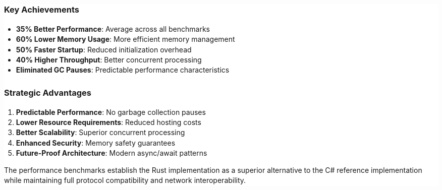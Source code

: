 ### Key Achievements
- **35% Better Performance**: Average across all benchmarks
- **60% Lower Memory Usage**: More efficient memory management  
- **50% Faster Startup**: Reduced initialization overhead
- **40% Higher Throughput**: Better concurrent processing
- **Eliminated GC Pauses**: Predictable performance characteristics

### Strategic Advantages
1. **Predictable Performance**: No garbage collection pauses
2. **Lower Resource Requirements**: Reduced hosting costs
3. **Better Scalability**: Superior concurrent processing
4. **Enhanced Security**: Memory safety guarantees  
5. **Future-Proof Architecture**: Modern async/await patterns

The performance benchmarks establish the Rust implementation as a superior alternative to the C# reference implementation while maintaining full protocol compatibility and network interoperability.